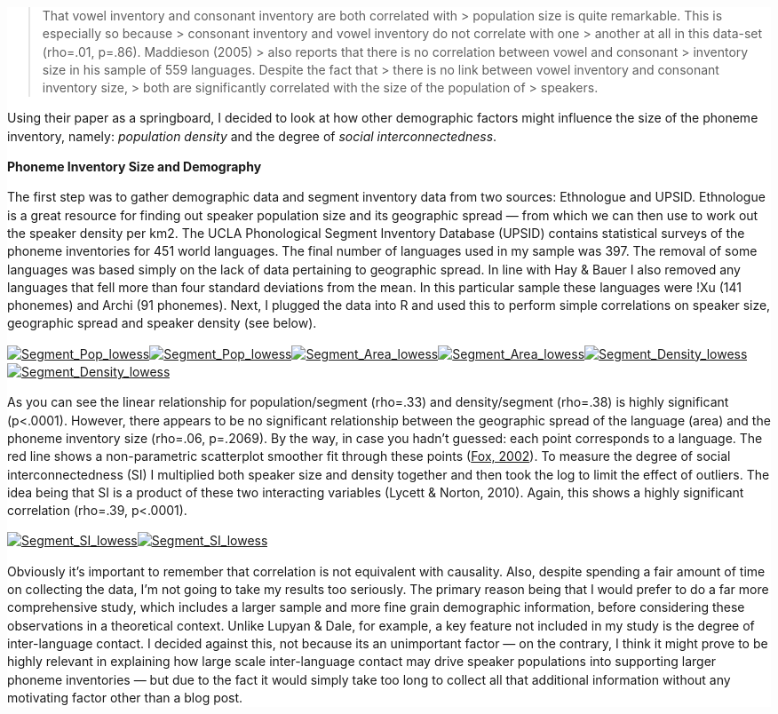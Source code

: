 > That vowel inventory and consonant inventory are both correlated with > population size is quite remarkable. This is especially so because > consonant inventory and vowel inventory do not correlate with one > another at all in this data-set (rho=.01, p=.86). Maddieson (2005) > also reports that there is no correlation between vowel and consonant > inventory size in his sample of 559 languages. Despite the fact that > there is no link between vowel inventory and consonant inventory size, > both are significantly correlated with the size of the population of > speakers.

Using their paper as a springboard, I decided to look at how other demographic factors might influence the size of the phoneme inventory, namely: *population density* and the degree of *social interconnectedness*.

**Phoneme Inventory Size and Demography**

The first step was to gather demographic data and segment inventory data from two sources: Ethnologue and UPSID. Ethnologue is a great resource for finding out speaker population size and its geographic spread — from which we can then use to work out the speaker density per km2. The UCLA Phonological Segment Inventory Database (UPSID) contains statistical surveys of the phoneme inventories for 451 world languages. The final number of languages used in my sample was 397. The removal of some languages was based simply on the lack of data pertaining to geographic spread. In line with Hay & Bauer I also removed any languages that fell more than four standard deviations from the mean. In this particular sample these languages were !Xu (141 phonemes) and Archi (91 phonemes). Next, I plugged the data into R and used this to perform simple correlations on speaker size, geographic spread and speaker density (see below).

[![](https://i0.wp.com/www.replicatedtypo.com/wp-content/uploads/2010/08/Segment_Pop_lowess.png?resize=348%2C343 "Segment_Pop_lowess")![](https://i0.wp.com/www.replicatedtypo.com/wp-content/uploads/2010/08/Segment_Pop_lowess.png?resize=348%2C343 "Segment_Pop_lowess")](https://i0.wp.com/www.replicatedtypo.com/wp-content/uploads/2010/08/Segment_Pop_lowess.png)[![](https://i0.wp.com/www.replicatedtypo.com/wp-content/uploads/2010/08/Segment_Area_lowess.png?resize=351%2C347 "Segment_Area_lowess")![](https://i0.wp.com/www.replicatedtypo.com/wp-content/uploads/2010/08/Segment_Area_lowess.png?resize=351%2C347 "Segment_Area_lowess")](https://i0.wp.com/www.replicatedtypo.com/wp-content/uploads/2010/08/Segment_Area_lowess.png)[![](https://i0.wp.com/www.replicatedtypo.com/wp-content/uploads/2010/08/Segment_Density_lowess.png?resize=352%2C346 "Segment_Density_lowess")![](https://i0.wp.com/www.replicatedtypo.com/wp-content/uploads/2010/08/Segment_Density_lowess.png?resize=352%2C346 "Segment_Density_lowess")](https://i0.wp.com/www.replicatedtypo.com/wp-content/uploads/2010/08/Segment_Density_lowess.png)

As you can see the linear relationship for population/segment (rho=.33) and density/segment (rho=.38) is highly significant (p\<.0001). However, there appears to be no significant relationship between the geographic spread of the language (area) and the phoneme inventory size (rho=.06, p=.2069). By the way, in case you hadn’t guessed: each point corresponds to a language. The red line shows a non-parametric scatterplot smoother fit through these points ([Fox, 2002](http://cran.r-project.org/doc/contrib/Fox-Companion/appendix-nonparametric-regression.pdf)). To measure the degree of social interconnectedness (SI) I multiplied both speaker size and density together and then took the log to limit the effect of outliers. The idea being that SI is a product of these two interacting variables (Lycett & Norton, 2010). Again, this shows a highly significant correlation (rho=.39, p\<.0001).

[![](https://i0.wp.com/www.replicatedtypo.com/wp-content/uploads/2010/08/Segment_SI_lowess.png?resize=425%2C419 "Segment_SI_lowess")![](https://i0.wp.com/www.replicatedtypo.com/wp-content/uploads/2010/08/Segment_SI_lowess.png?resize=425%2C419 "Segment_SI_lowess")](https://i0.wp.com/www.replicatedtypo.com/wp-content/uploads/2010/08/Segment_SI_lowess.png)

Obviously it’s important to remember that correlation is not equivalent with causality. Also, despite spending a fair amount of time on collecting the data, I’m not going to take my results too seriously. The primary reason being that I would prefer to do a far more comprehensive study, which includes a larger sample and more fine grain demographic information, before considering these observations in a theoretical context. Unlike Lupyan & Dale, for example, a key feature not included in my study is the degree of inter-language contact. I decided against this, not because its an unimportant factor — on the contrary, I think it might prove to be highly relevant in explaining how large scale inter-language contact may drive speaker populations into supporting larger phoneme inventories — but due to the fact it would simply take too long to collect all that additional information without any motivating factor other than a blog post.
